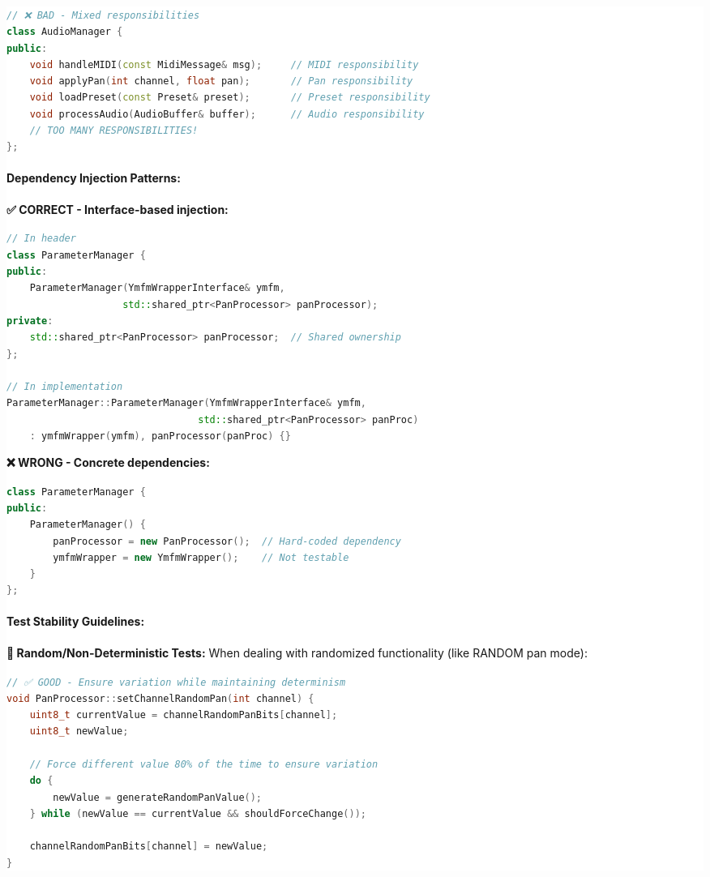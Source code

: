 ```cpp
// ❌ BAD - Mixed responsibilities
class AudioManager {
public:
    void handleMIDI(const MidiMessage& msg);     // MIDI responsibility
    void applyPan(int channel, float pan);       // Pan responsibility  
    void loadPreset(const Preset& preset);       // Preset responsibility
    void processAudio(AudioBuffer& buffer);      // Audio responsibility
    // TOO MANY RESPONSIBILITIES!
};
```

#### **Dependency Injection Patterns:**

**✅ CORRECT - Interface-based injection:**
```cpp
// In header
class ParameterManager {
public:
    ParameterManager(YmfmWrapperInterface& ymfm, 
                    std::shared_ptr<PanProcessor> panProcessor);
private:
    std::shared_ptr<PanProcessor> panProcessor;  // Shared ownership
};

// In implementation
ParameterManager::ParameterManager(YmfmWrapperInterface& ymfm,
                                 std::shared_ptr<PanProcessor> panProc)
    : ymfmWrapper(ymfm), panProcessor(panProc) {}
```

**❌ WRONG - Concrete dependencies:**
```cpp
class ParameterManager {
public:
    ParameterManager() {
        panProcessor = new PanProcessor();  // Hard-coded dependency
        ymfmWrapper = new YmfmWrapper();    // Not testable
    }
};
```

#### **Test Stability Guidelines:**

**🎯 Random/Non-Deterministic Tests:**
When dealing with randomized functionality (like RANDOM pan mode):

```cpp
// ✅ GOOD - Ensure variation while maintaining determinism
void PanProcessor::setChannelRandomPan(int channel) {
    uint8_t currentValue = channelRandomPanBits[channel];
    uint8_t newValue;
    
    // Force different value 80% of the time to ensure variation
    do {
        newValue = generateRandomPanValue();
    } while (newValue == currentValue && shouldForceChange());
    
    channelRandomPanBits[channel] = newValue;
}
```
